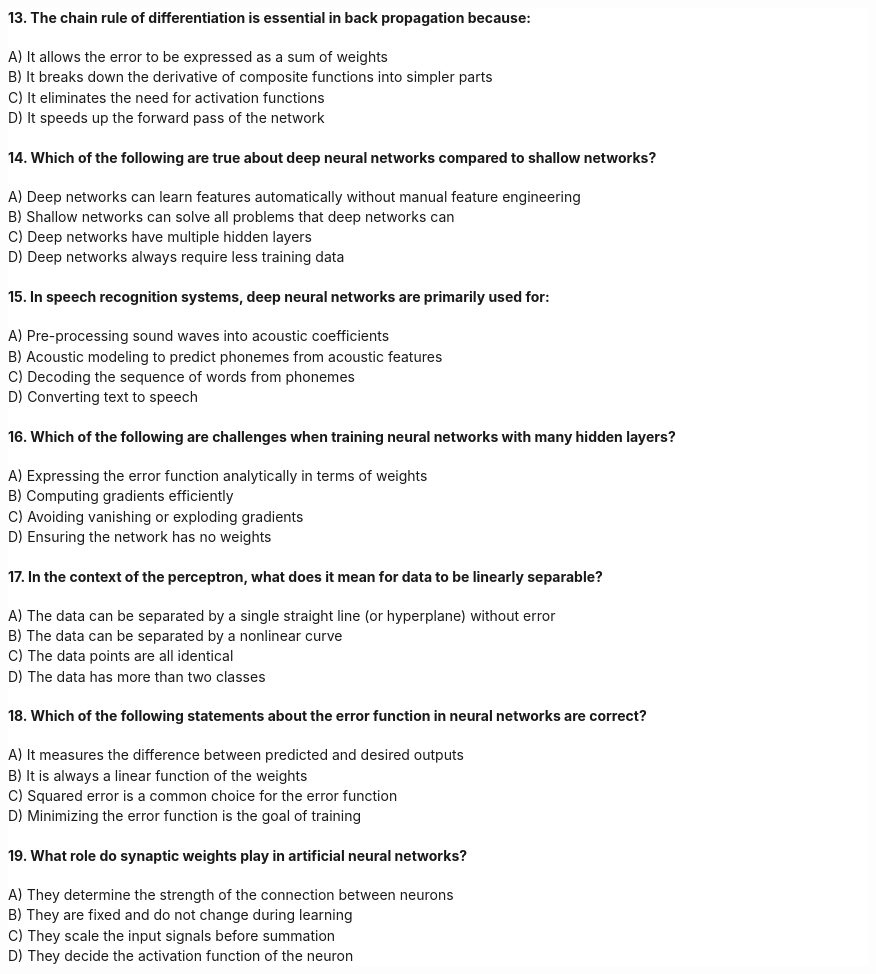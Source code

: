 

#### 13. The chain rule of differentiation is essential in back propagation because:  
A) It allows the error to be expressed as a sum of weights  
B) It breaks down the derivative of composite functions into simpler parts  
C) It eliminates the need for activation functions  
D) It speeds up the forward pass of the network  



#### 14. Which of the following are true about deep neural networks compared to shallow networks?  
A) Deep networks can learn features automatically without manual feature engineering  
B) Shallow networks can solve all problems that deep networks can  
C) Deep networks have multiple hidden layers  
D) Deep networks always require less training data  



#### 15. In speech recognition systems, deep neural networks are primarily used for:  
A) Pre-processing sound waves into acoustic coefficients  
B) Acoustic modeling to predict phonemes from acoustic features  
C) Decoding the sequence of words from phonemes  
D) Converting text to speech  



#### 16. Which of the following are challenges when training neural networks with many hidden layers?  
A) Expressing the error function analytically in terms of weights  
B) Computing gradients efficiently  
C) Avoiding vanishing or exploding gradients  
D) Ensuring the network has no weights  



#### 17. In the context of the perceptron, what does it mean for data to be linearly separable?  
A) The data can be separated by a single straight line (or hyperplane) without error  
B) The data can be separated by a nonlinear curve  
C) The data points are all identical  
D) The data has more than two classes  



#### 18. Which of the following statements about the error function in neural networks are correct?  
A) It measures the difference between predicted and desired outputs  
B) It is always a linear function of the weights  
C) Squared error is a common choice for the error function  
D) Minimizing the error function is the goal of training  



#### 19. What role do synaptic weights play in artificial neural networks?  
A) They determine the strength of the connection between neurons  
B) They are fixed and do not change during learning  
C) They scale the input signals before summation  
D) They decide the activation function of the neuron  
